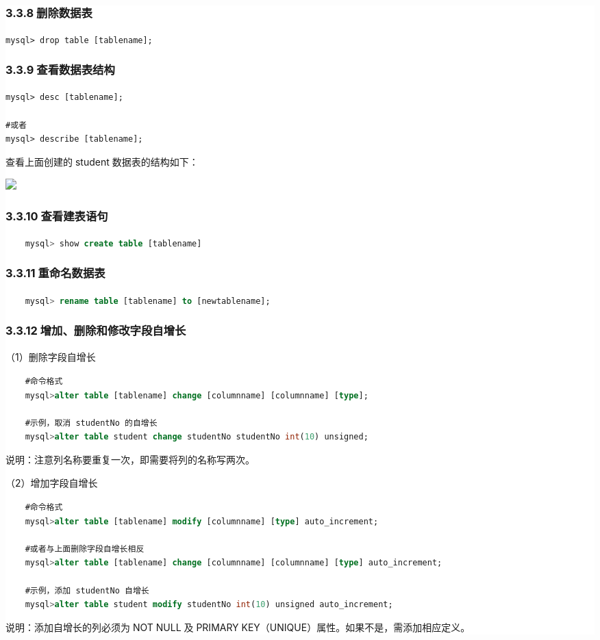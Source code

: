 ### 3.3.8 删除数据表

    mysql> drop table [tablename];
    

### 3.3.9 查看数据表结构

    mysql> desc [tablename];
    
    #或者
    mysql> describe [tablename];
    

查看上面创建的 student 数据表的结构如下：

![][4]

### 3.3.10 查看建表语句

```sql
    mysql> show create table [tablename]
```

### 3.3.11 重命名数据表

```sql
    mysql> rename table [tablename] to [newtablename];
```

### 3.3.12 增加、删除和修改字段自增长

（1）删除字段自增长

```sql
    #命令格式
    mysql>alter table [tablename] change [columnname] [columnname] [type];
    
    #示例，取消 studentNo 的自增长
    mysql>alter table student change studentNo studentNo int(10) unsigned;
```

说明：注意列名称要重复一次，即需要将列的名称写两次。

（2）增加字段自增长

```sql
    #命令格式
    mysql>alter table [tablename] modify [columnname] [type] auto_increment;
    
    #或者与上面删除字段自增长相反
    mysql>alter table [tablename] change [columnname] [columnname] [type] auto_increment;
    
    #示例，添加 studentNo 自增长
    mysql>alter table student modify studentNo int(10) unsigned auto_increment;
```

说明：添加自增长的列必须为 NOT NULL 及 PRIMARY KEY（UNIQUE）属性。如果不是，需添加相应定义。


[3]: http://www.runoob.com/mysql/mysql-data-types.html
[4]: ./img/1495702900586_5494_1495702902266.jpg